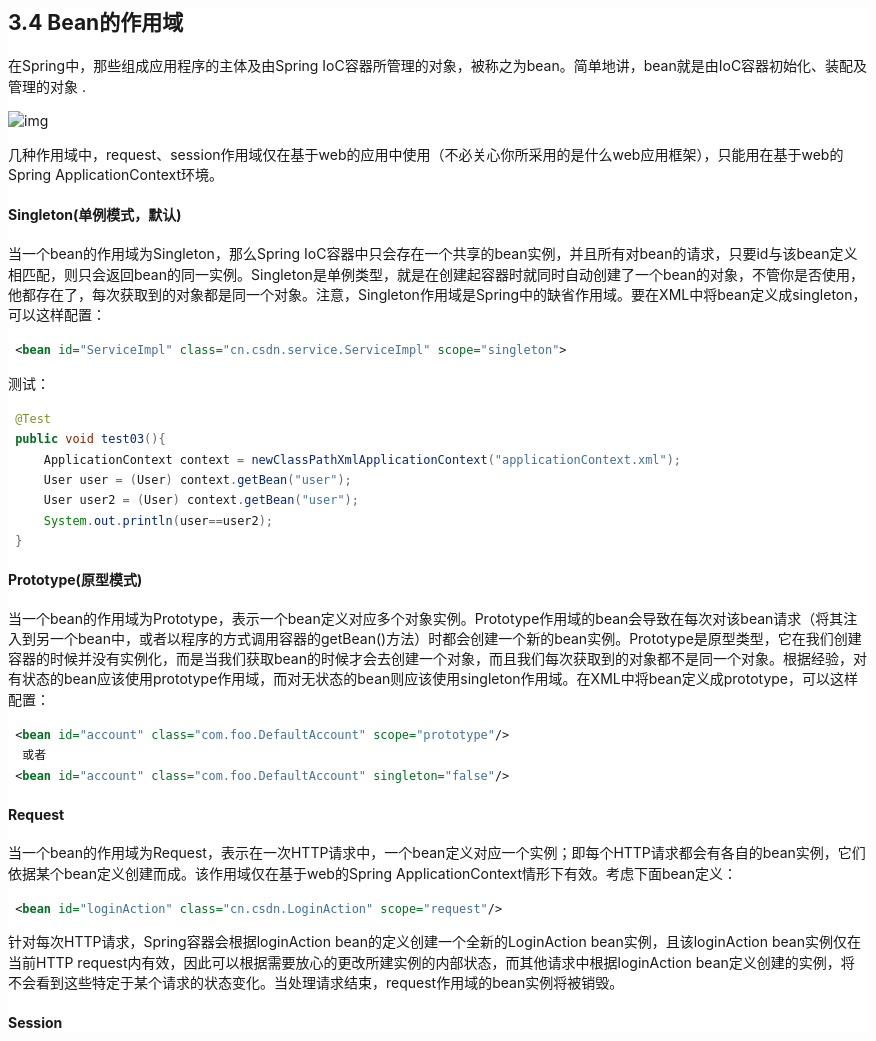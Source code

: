## 3.4 Bean的作用域

在Spring中，那些组成应用程序的主体及由Spring IoC容器所管理的对象，被称之为bean。简单地讲，bean就是由IoC容器初始化、装配及管理的对象 .

![img](https://mmbiz.qpic.cn/mmbiz_png/uJDAUKrGC7K5cyS8ZRTpajtSInicNHbMYfmmAQF8hrnicY49FRXEkR5xkxD5A4H5pVUia3mFhrDdh4gBt183EiaFaQ/640?wx_fmt=png&tp=webp&wxfrom=5&wx_lazy=1&wx_co=1)

几种作用域中，request、session作用域仅在基于web的应用中使用（不必关心你所采用的是什么web应用框架），只能用在基于web的Spring ApplicationContext环境。

#### Singleton(单例模式，默认)

当一个bean的作用域为Singleton，那么Spring IoC容器中只会存在一个共享的bean实例，并且所有对bean的请求，只要id与该bean定义相匹配，则只会返回bean的同一实例。Singleton是单例类型，就是在创建起容器时就同时自动创建了一个bean的对象，不管你是否使用，他都存在了，每次获取到的对象都是同一个对象。注意，Singleton作用域是Spring中的缺省作用域。要在XML中将bean定义成singleton，可以这样配置：

```xml
 <bean id="ServiceImpl" class="cn.csdn.service.ServiceImpl" scope="singleton">
```

测试：

```java
 @Test
 public void test03(){
     ApplicationContext context = newClassPathXmlApplicationContext("applicationContext.xml");
     User user = (User) context.getBean("user");
     User user2 = (User) context.getBean("user");
     System.out.println(user==user2);
 }
```

#### Prototype(原型模式)

当一个bean的作用域为Prototype，表示一个bean定义对应多个对象实例。Prototype作用域的bean会导致在每次对该bean请求（将其注入到另一个bean中，或者以程序的方式调用容器的getBean()方法）时都会创建一个新的bean实例。Prototype是原型类型，它在我们创建容器的时候并没有实例化，而是当我们获取bean的时候才会去创建一个对象，而且我们每次获取到的对象都不是同一个对象。根据经验，对有状态的bean应该使用prototype作用域，而对无状态的bean则应该使用singleton作用域。在XML中将bean定义成prototype，可以这样配置：

```xml
 <bean id="account" class="com.foo.DefaultAccount" scope="prototype"/>  
  或者
 <bean id="account" class="com.foo.DefaultAccount" singleton="false"/>
```

#### Request

当一个bean的作用域为Request，表示在一次HTTP请求中，一个bean定义对应一个实例；即每个HTTP请求都会有各自的bean实例，它们依据某个bean定义创建而成。该作用域仅在基于web的Spring ApplicationContext情形下有效。考虑下面bean定义：

```xml
 <bean id="loginAction" class="cn.csdn.LoginAction" scope="request"/>
```

针对每次HTTP请求，Spring容器会根据loginAction bean的定义创建一个全新的LoginAction bean实例，且该loginAction bean实例仅在当前HTTP request内有效，因此可以根据需要放心的更改所建实例的内部状态，而其他请求中根据loginAction bean定义创建的实例，将不会看到这些特定于某个请求的状态变化。当处理请求结束，request作用域的bean实例将被销毁。

#### Session
